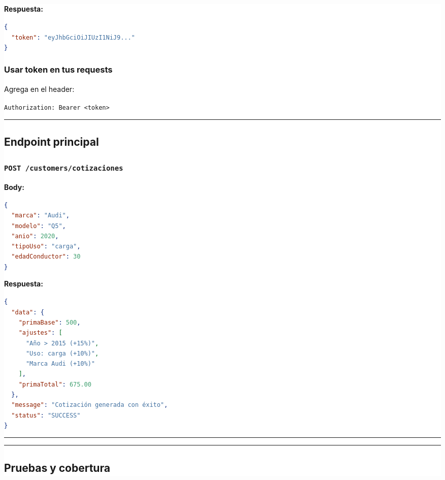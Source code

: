 **Respuesta:**
```json
{
  "token": "eyJhbGciOiJIUzI1NiJ9..."
}
```

###  Usar token en tus requests

Agrega en el header:

```
Authorization: Bearer <token>
```

---

##  Endpoint principal

### `POST /customers/cotizaciones`

**Body:**
```json
{
  "marca": "Audi",
  "modelo": "Q5",
  "anio": 2020,
  "tipoUso": "carga",
  "edadConductor": 30
}
```

**Respuesta:**
```json
{
  "data": {
    "primaBase": 500,
    "ajustes": [
      "Año > 2015 (+15%)",
      "Uso: carga (+10%)",
      "Marca Audi (+10%)"
    ],
    "primaTotal": 675.00
  },
  "message": "Cotización generada con éxito",
  "status": "SUCCESS"
}
```

---


---

##  Pruebas y cobertura
